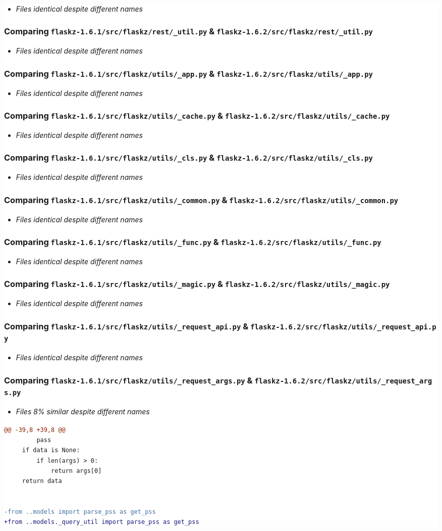  * *Files identical despite different names*

### Comparing `flaskz-1.6.1/src/flaskz/rest/_util.py` & `flaskz-1.6.2/src/flaskz/rest/_util.py`

 * *Files identical despite different names*

### Comparing `flaskz-1.6.1/src/flaskz/utils/_app.py` & `flaskz-1.6.2/src/flaskz/utils/_app.py`

 * *Files identical despite different names*

### Comparing `flaskz-1.6.1/src/flaskz/utils/_cache.py` & `flaskz-1.6.2/src/flaskz/utils/_cache.py`

 * *Files identical despite different names*

### Comparing `flaskz-1.6.1/src/flaskz/utils/_cls.py` & `flaskz-1.6.2/src/flaskz/utils/_cls.py`

 * *Files identical despite different names*

### Comparing `flaskz-1.6.1/src/flaskz/utils/_common.py` & `flaskz-1.6.2/src/flaskz/utils/_common.py`

 * *Files identical despite different names*

### Comparing `flaskz-1.6.1/src/flaskz/utils/_func.py` & `flaskz-1.6.2/src/flaskz/utils/_func.py`

 * *Files identical despite different names*

### Comparing `flaskz-1.6.1/src/flaskz/utils/_magic.py` & `flaskz-1.6.2/src/flaskz/utils/_magic.py`

 * *Files identical despite different names*

### Comparing `flaskz-1.6.1/src/flaskz/utils/_request_api.py` & `flaskz-1.6.2/src/flaskz/utils/_request_api.py`

 * *Files identical despite different names*

### Comparing `flaskz-1.6.1/src/flaskz/utils/_request_args.py` & `flaskz-1.6.2/src/flaskz/utils/_request_args.py`

 * *Files 8% similar despite different names*

```diff
@@ -39,8 +39,8 @@
         pass
     if data is None:
         if len(args) > 0:
             return args[0]
     return data
 
 
-from ..models import parse_pss as get_pss
+from ..models._query_util import parse_pss as get_pss
```
